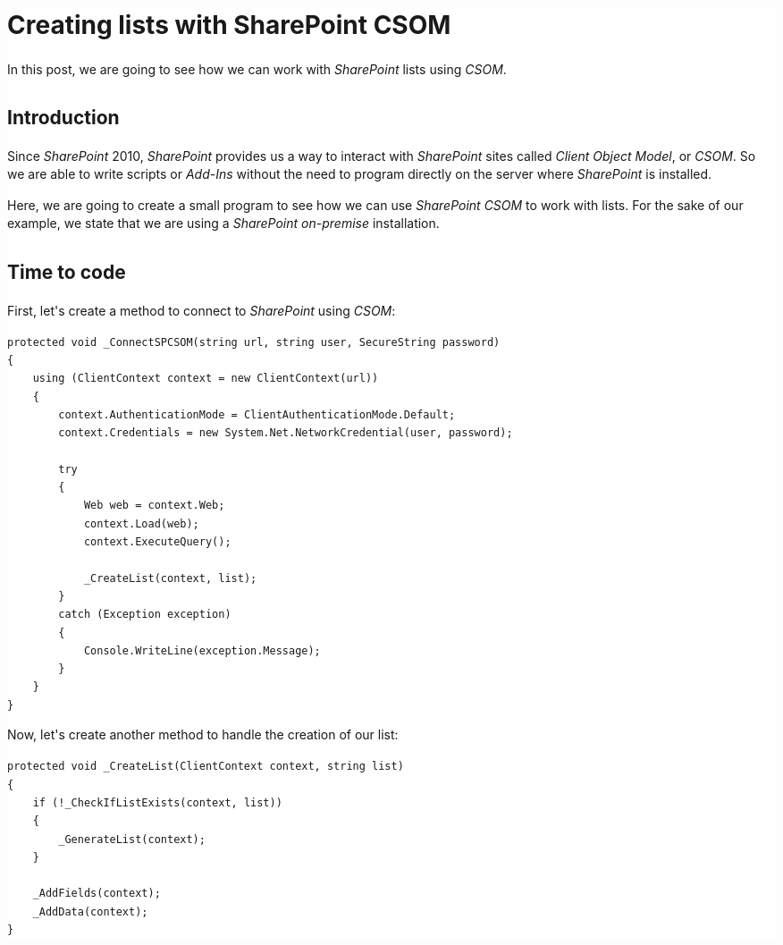 # Creating lists with SharePoint CSOM #

In this post, we are going to see how we can work with _SharePoint_ lists using _CSOM_.

## Introduction ##

Since _SharePoint_ 2010, _SharePoint_ provides us a way to interact with _SharePoint_ sites called _Client Object Model_, or _CSOM_. So we are able to write scripts or _Add-Ins_ without the need to program directly on the server where _SharePoint_ is installed.

Here, we are going to create a small program to see how we can use _SharePoint_ _CSOM_ to work with lists. For the sake of our example, we state that we are using a _SharePoint_ _on-premise_ installation.

## Time to code ##

First, let's create a method to connect to _SharePoint_ using _CSOM_:

    protected void _ConnectSPCSOM(string url, string user, SecureString password)
    {
        using (ClientContext context = new ClientContext(url))
        {
            context.AuthenticationMode = ClientAuthenticationMode.Default;
            context.Credentials = new System.Net.NetworkCredential(user, password);

            try
            {
                Web web = context.Web;
                context.Load(web);
                context.ExecuteQuery();

                _CreateList(context, list);
            }
            catch (Exception exception)
            {
                Console.WriteLine(exception.Message);
            }
        }
    }

Now, let's create another method to handle the creation of our list:

    protected void _CreateList(ClientContext context, string list)
    {
        if (!_CheckIfListExists(context, list))
        {
            _GenerateList(context);
        }

        _AddFields(context);
        _AddData(context);
    }
